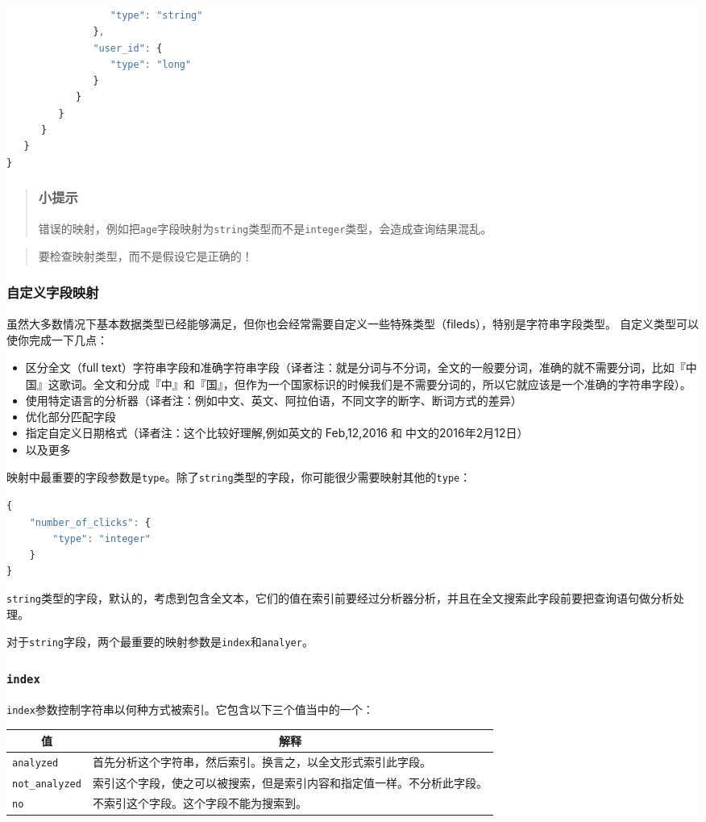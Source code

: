 ```javascript
                  "type": "string"
               },
               "user_id": {
                  "type": "long"
               }
            }
         }
      }
   }
}
```

> ### 小提示
> 错误的映射，例如把`age`字段映射为`string`类型而不是`integer`类型，会造成查询结果混乱。

> 要检查映射类型，而不是假设它是正确的！

### 自定义字段映射

虽然大多数情况下基本数据类型已经能够满足，但你也会经常需要自定义一些特殊类型（fileds），特别是字符串字段类型。
自定义类型可以使你完成一下几点：
* 区分全文（full text）字符串字段和准确字符串字段（译者注：就是分词与不分词，全文的一般要分词，准确的就不需要分词，比如『中国』这歌词。全文和分成『中』和『国』，但作为一个国家标识的时候我们是不需要分词的，所以它就应该是一个准确的字符串字段）。
* 使用特定语言的分析器（译者注：例如中文、英文、阿拉伯语，不同文字的断字、断词方式的差异）
* 优化部分匹配字段
* 指定自定义日期格式（译者注：这个比较好理解,例如英文的 Feb,12,2016 和 中文的2016年2月12日）
* 以及更多


映射中最重要的字段参数是`type`。除了`string`类型的字段，你可能很少需要映射其他的`type`：

```javascript
{
    "number_of_clicks": {
        "type": "integer"
    }
}
```

`string`类型的字段，默认的，考虑到包含全文本，它们的值在索引前要经过分析器分析，并且在全文搜索此字段前要把查询语句做分析处理。

对于`string`字段，两个最重要的映射参数是`index`和`analyer`。

### `index`

`index`参数控制字符串以何种方式被索引。它包含以下三个值当中的一个：

|值            |解释                                  |
|--------------|--------------------------------------|
|`analyzed`    |首先分析这个字符串，然后索引。换言之，以全文形式索引此字段。                                          |
|`not_analyzed`|索引这个字段，使之可以被搜索，但是索引内容和指定值一样。不分析此字段。                                |
|`no`          |不索引这个字段。这个字段不能为搜索到。|
